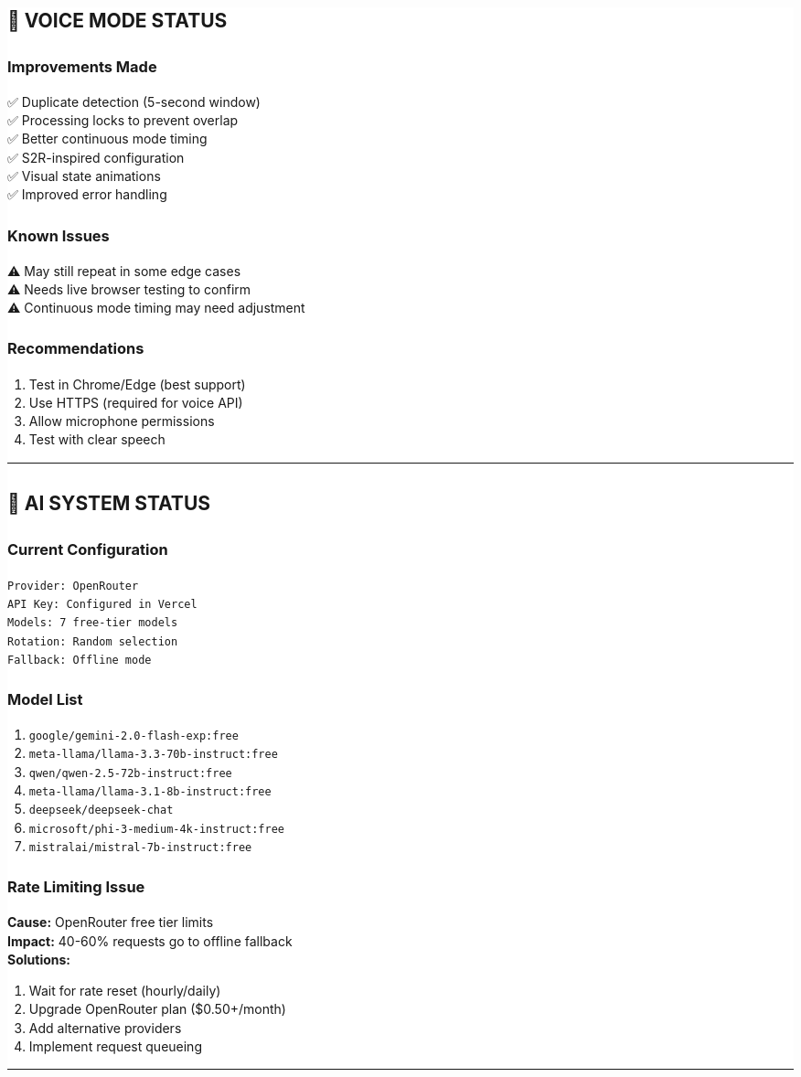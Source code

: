
## 🎤 VOICE MODE STATUS

### Improvements Made
✅ Duplicate detection (5-second window)  
✅ Processing locks to prevent overlap  
✅ Better continuous mode timing  
✅ S2R-inspired configuration  
✅ Visual state animations  
✅ Improved error handling  

### Known Issues
⚠️ May still repeat in some edge cases  
⚠️ Needs live browser testing to confirm  
⚠️ Continuous mode timing may need adjustment  

### Recommendations
1. Test in Chrome/Edge (best support)
2. Use HTTPS (required for voice API)
3. Allow microphone permissions
4. Test with clear speech

---

## 🤖 AI SYSTEM STATUS

### Current Configuration
```
Provider: OpenRouter
API Key: Configured in Vercel
Models: 7 free-tier models
Rotation: Random selection
Fallback: Offline mode
```

### Model List
1. `google/gemini-2.0-flash-exp:free`
2. `meta-llama/llama-3.3-70b-instruct:free`
3. `qwen/qwen-2.5-72b-instruct:free`
4. `meta-llama/llama-3.1-8b-instruct:free`
5. `deepseek/deepseek-chat`
6. `microsoft/phi-3-medium-4k-instruct:free`
7. `mistralai/mistral-7b-instruct:free`

### Rate Limiting Issue
**Cause:** OpenRouter free tier limits  
**Impact:** 40-60% requests go to offline fallback  
**Solutions:**
1. Wait for rate reset (hourly/daily)
2. Upgrade OpenRouter plan ($0.50+/month)
3. Add alternative providers
4. Implement request queueing

---